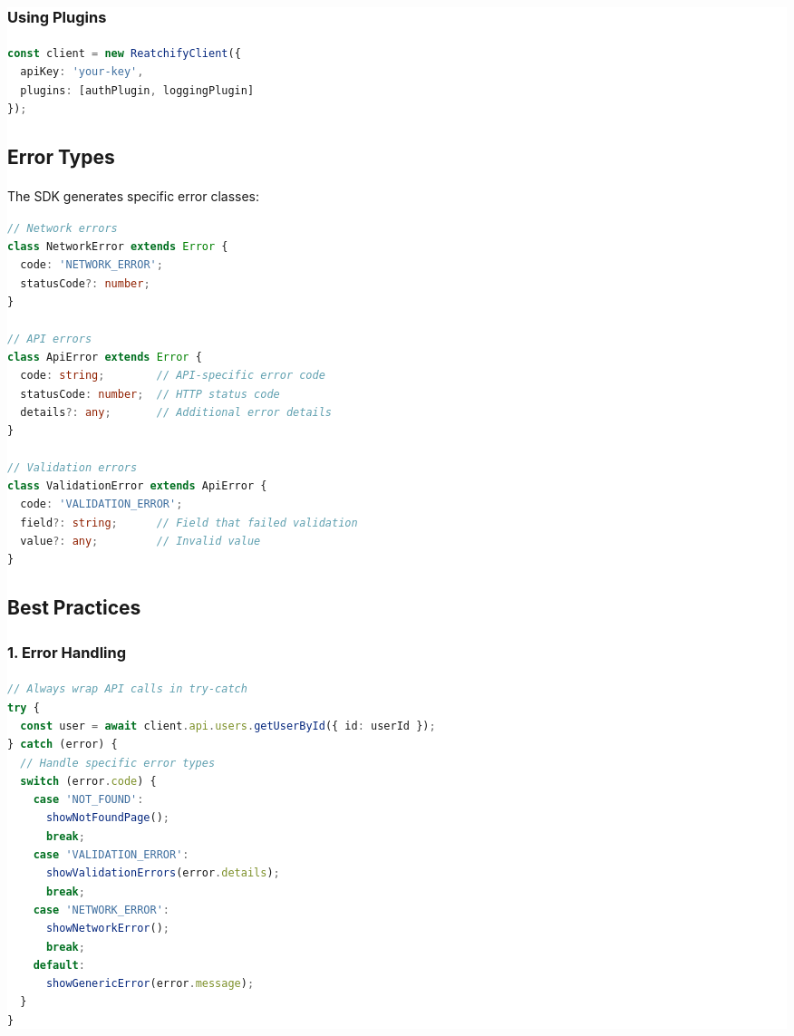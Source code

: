 ### Using Plugins

```typescript
const client = new ReatchifyClient({
  apiKey: 'your-key',
  plugins: [authPlugin, loggingPlugin]
});
```

## Error Types

The SDK generates specific error classes:

```typescript
// Network errors
class NetworkError extends Error {
  code: 'NETWORK_ERROR';
  statusCode?: number;
}

// API errors
class ApiError extends Error {
  code: string;        // API-specific error code
  statusCode: number;  // HTTP status code
  details?: any;       // Additional error details
}

// Validation errors
class ValidationError extends ApiError {
  code: 'VALIDATION_ERROR';
  field?: string;      // Field that failed validation
  value?: any;         // Invalid value
}
```

## Best Practices

### 1. Error Handling

```typescript
// Always wrap API calls in try-catch
try {
  const user = await client.api.users.getUserById({ id: userId });
} catch (error) {
  // Handle specific error types
  switch (error.code) {
    case 'NOT_FOUND':
      showNotFoundPage();
      break;
    case 'VALIDATION_ERROR':
      showValidationErrors(error.details);
      break;
    case 'NETWORK_ERROR':
      showNetworkError();
      break;
    default:
      showGenericError(error.message);
  }
}
```
